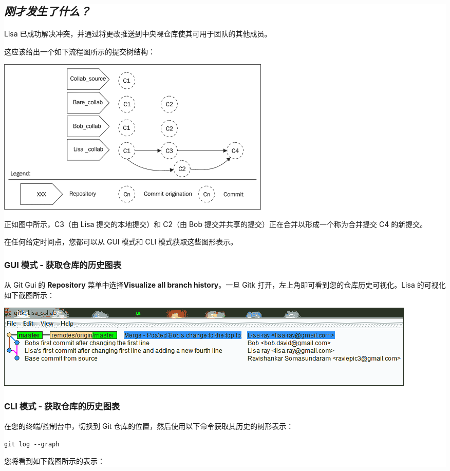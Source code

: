 ## *刚才发生了什么？*

Lisa 已成功解决冲突，并通过将更改推送到中央裸仓库使其可用于团队的其他成员。

这应该给出一个如下流程图所示的提交树结构：

![刚才发生了什么？](img/7522OS_06_14.jpg)

正如图中所示，C3（由 Lisa 提交的本地提交）和 C2（由 Bob 提交并共享的提交）正在合并以形成一个称为合并提交 C4 的新提交。

在任何给定时间点，您都可以从 GUI 模式和 CLI 模式获取这些图形表示。

### GUI 模式 - 获取仓库的历史图表

从 Git Gui 的 **Repository** 菜单中选择**Visualize all branch history**。一旦 Gitk 打开，左上角即可看到您的仓库历史可视化。Lisa 的可视化如下截图所示：

![GUI 模式 - 获取仓库的历史图表](img/7522_06_15.jpg)

### CLI 模式 - 获取仓库的历史图表

在您的终端/控制台中，切换到 Git 仓库的位置，然后使用以下命令获取其历史的树形表示：

```
git log --graph

```

您将看到如下截图所示的表示：
